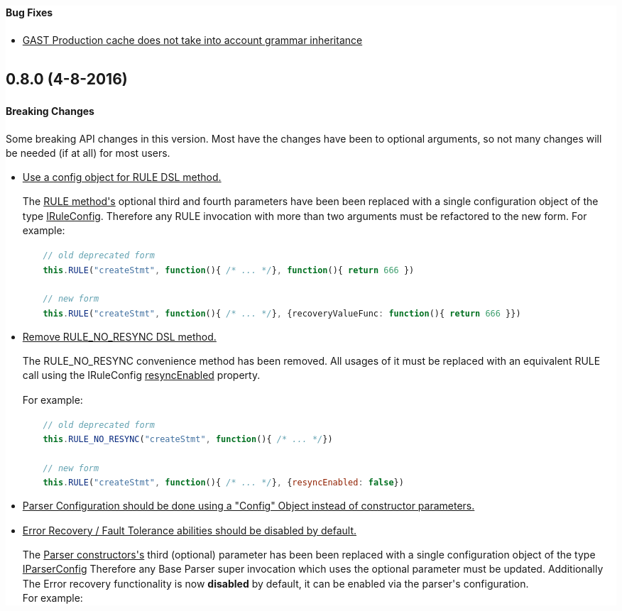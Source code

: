 #### Bug Fixes
- [GAST Production cache does not take into account grammar inheritance](https://github.com/SAP/chevrotain/issues/181)



## 0.8.0 (4-8-2016)

#### Breaking Changes

Some breaking API changes in this version. Most have the changes have been to optional arguments,
so not many changes will be needed (if at all) for most users.

- [Use a config object for RULE DSL method.](https://github.com/SAP/chevrotain/issues/168)

  The [RULE method's](http://sap.github.io/chevrotain/documentation/0_7_2/classes/parser.html#rule) optional third and fourth parameters 
  have been been replaced with a single configuration object of the type [IRuleConfig](http://sap.github.io/chevrotain/documentation/0_8_0/interfaces/iruleconfig.html).
  Therefore any RULE invocation with more than two arguments must be refactored to the new form.
  For example:
  
  ```Typescript
      // old deprecated form  
      this.RULE("createStmt", function(){ /* ... */}, function(){ return 666 })
      
      // new form
      this.RULE("createStmt", function(){ /* ... */}, {recoveryValueFunc: function(){ return 666 }})
  ```
  
- [Remove RULE_NO_RESYNC DSL method.](https://github.com/SAP/chevrotain/issues/172)

  The RULE_NO_RESYNC convenience method has been removed.
  All usages of it must be replaced with an equivalent RULE call using the IRuleConfig [resyncEnabled](http://sap.github.io/chevrotain/documentation/0_8_0/interfaces/iruleconfig.html#resyncenabled)
  property.
  
  For example:
  ```javascript
      // old deprecated form  
      this.RULE_NO_RESYNC("createStmt", function(){ /* ... */})
    
      // new form
      this.RULE("createStmt", function(){ /* ... */}, {resyncEnabled: false})
   ```

- [Parser Configuration should be done using a "Config" Object instead of constructor parameters.](https://github.com/SAP/chevrotain/issues/175)    
- [Error Recovery / Fault Tolerance abilities should be disabled by default.](https://github.com/SAP/chevrotain/issues/174)

   The [Parser constructors's](http://sap.github.io/chevrotain/documentation/0_7_2/classes/parser.html#rule) third (optional) parameter
   has been been replaced with a single configuration object of the type [IParserConfig](http://sap.github.io/chevrotain/documentation/0_8_0/interfaces/iparserconfig.html)
   Therefore any Base Parser super invocation which uses the optional parameter must be updated.
   Additionally The Error recovery functionality is now **disabled** by default, it can be enabled via the parser's configuration.  
   For example:
   